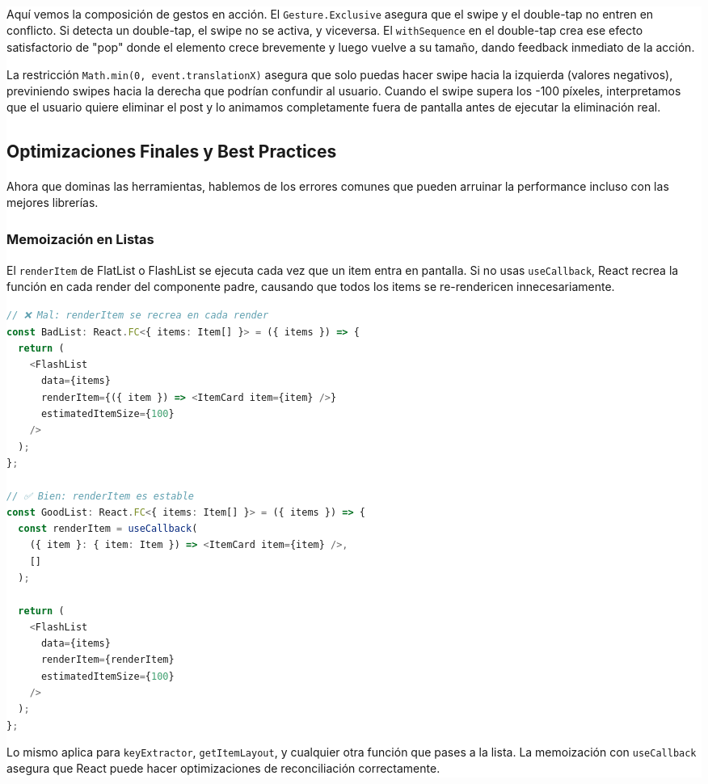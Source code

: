 Aquí vemos la composición de gestos en acción. El `Gesture.Exclusive` asegura que el swipe y el double-tap no entren en conflicto. Si detecta un double-tap, el swipe no se activa, y viceversa. El `withSequence` en el double-tap crea ese efecto satisfactorio de "pop" donde el elemento crece brevemente y luego vuelve a su tamaño, dando feedback inmediato de la acción.

La restricción `Math.min(0, event.translationX)` asegura que solo puedas hacer swipe hacia la izquierda (valores negativos), previniendo swipes hacia la derecha que podrían confundir al usuario. Cuando el swipe supera los -100 píxeles, interpretamos que el usuario quiere eliminar el post y lo animamos completamente fuera de pantalla antes de ejecutar la eliminación real.

## Optimizaciones Finales y Best Practices

Ahora que dominas las herramientas, hablemos de los errores comunes que pueden arruinar la performance incluso con las mejores librerías.

### Memoización en Listas

El `renderItem` de FlatList o FlashList se ejecuta cada vez que un item entra en pantalla. Si no usas `useCallback`, React recrea la función en cada render del componente padre, causando que todos los items se re-rendericen innecesariamente.

```typescript
// ❌ Mal: renderItem se recrea en cada render
const BadList: React.FC<{ items: Item[] }> = ({ items }) => {
  return (
    <FlashList
      data={items}
      renderItem={({ item }) => <ItemCard item={item} />}
      estimatedItemSize={100}
    />
  );
};

// ✅ Bien: renderItem es estable
const GoodList: React.FC<{ items: Item[] }> = ({ items }) => {
  const renderItem = useCallback(
    ({ item }: { item: Item }) => <ItemCard item={item} />,
    []
  );

  return (
    <FlashList
      data={items}
      renderItem={renderItem}
      estimatedItemSize={100}
    />
  );
};
```

Lo mismo aplica para `keyExtractor`, `getItemLayout`, y cualquier otra función que pases a la lista. La memoización con `useCallback` asegura que React puede hacer optimizaciones de reconciliación correctamente.
